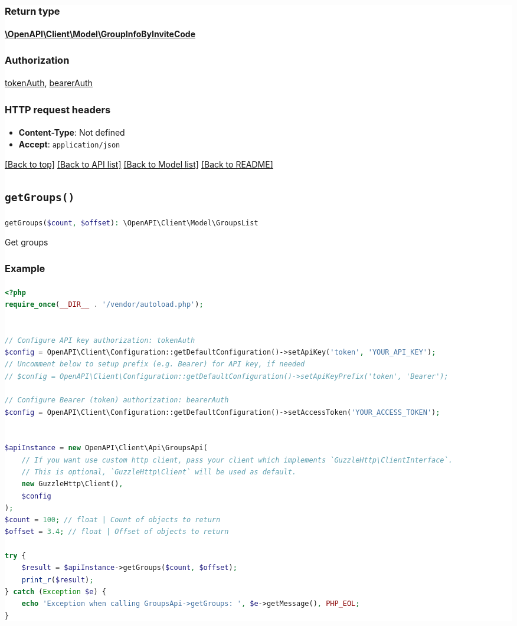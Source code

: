 ### Return type

[**\OpenAPI\Client\Model\GroupInfoByInviteCode**](../Model/GroupInfoByInviteCode.md)

### Authorization

[tokenAuth](../../README.md#tokenAuth), [bearerAuth](../../README.md#bearerAuth)

### HTTP request headers

- **Content-Type**: Not defined
- **Accept**: `application/json`

[[Back to top]](#) [[Back to API list]](../../README.md#endpoints)
[[Back to Model list]](../../README.md#models)
[[Back to README]](../../README.md)

## `getGroups()`

```php
getGroups($count, $offset): \OpenAPI\Client\Model\GroupsList
```

Get groups

### Example

```php
<?php
require_once(__DIR__ . '/vendor/autoload.php');


// Configure API key authorization: tokenAuth
$config = OpenAPI\Client\Configuration::getDefaultConfiguration()->setApiKey('token', 'YOUR_API_KEY');
// Uncomment below to setup prefix (e.g. Bearer) for API key, if needed
// $config = OpenAPI\Client\Configuration::getDefaultConfiguration()->setApiKeyPrefix('token', 'Bearer');

// Configure Bearer (token) authorization: bearerAuth
$config = OpenAPI\Client\Configuration::getDefaultConfiguration()->setAccessToken('YOUR_ACCESS_TOKEN');


$apiInstance = new OpenAPI\Client\Api\GroupsApi(
    // If you want use custom http client, pass your client which implements `GuzzleHttp\ClientInterface`.
    // This is optional, `GuzzleHttp\Client` will be used as default.
    new GuzzleHttp\Client(),
    $config
);
$count = 100; // float | Count of objects to return
$offset = 3.4; // float | Offset of objects to return

try {
    $result = $apiInstance->getGroups($count, $offset);
    print_r($result);
} catch (Exception $e) {
    echo 'Exception when calling GroupsApi->getGroups: ', $e->getMessage(), PHP_EOL;
}
```
